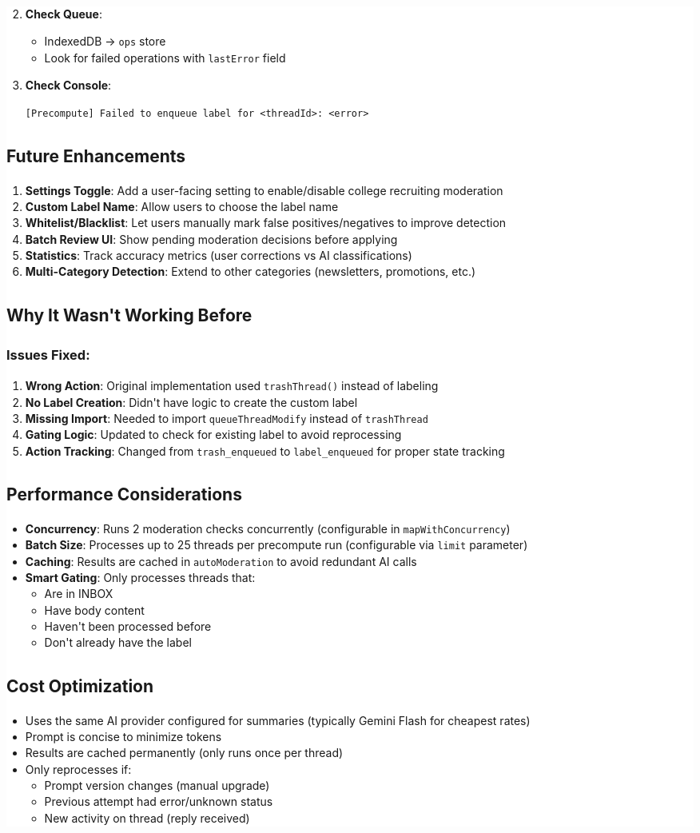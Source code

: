 2. **Check Queue**:
   - IndexedDB → `ops` store
   - Look for failed operations with `lastError` field

3. **Check Console**:
   ```
   [Precompute] Failed to enqueue label for <threadId>: <error>
   ```

## Future Enhancements

1. **Settings Toggle**: Add a user-facing setting to enable/disable college recruiting moderation
2. **Custom Label Name**: Allow users to choose the label name
3. **Whitelist/Blacklist**: Let users manually mark false positives/negatives to improve detection
4. **Batch Review UI**: Show pending moderation decisions before applying
5. **Statistics**: Track accuracy metrics (user corrections vs AI classifications)
6. **Multi-Category Detection**: Extend to other categories (newsletters, promotions, etc.)

## Why It Wasn't Working Before

### Issues Fixed:
1. **Wrong Action**: Original implementation used `trashThread()` instead of labeling
2. **No Label Creation**: Didn't have logic to create the custom label
3. **Missing Import**: Needed to import `queueThreadModify` instead of `trashThread`
4. **Gating Logic**: Updated to check for existing label to avoid reprocessing
5. **Action Tracking**: Changed from `trash_enqueued` to `label_enqueued` for proper state tracking

## Performance Considerations

- **Concurrency**: Runs 2 moderation checks concurrently (configurable in `mapWithConcurrency`)
- **Batch Size**: Processes up to 25 threads per precompute run (configurable via `limit` parameter)
- **Caching**: Results are cached in `autoModeration` to avoid redundant AI calls
- **Smart Gating**: Only processes threads that:
  - Are in INBOX
  - Have body content
  - Haven't been processed before
  - Don't already have the label

## Cost Optimization

- Uses the same AI provider configured for summaries (typically Gemini Flash for cheapest rates)
- Prompt is concise to minimize tokens
- Results are cached permanently (only runs once per thread)
- Only reprocesses if:
  - Prompt version changes (manual upgrade)
  - Previous attempt had error/unknown status
  - New activity on thread (reply received)

